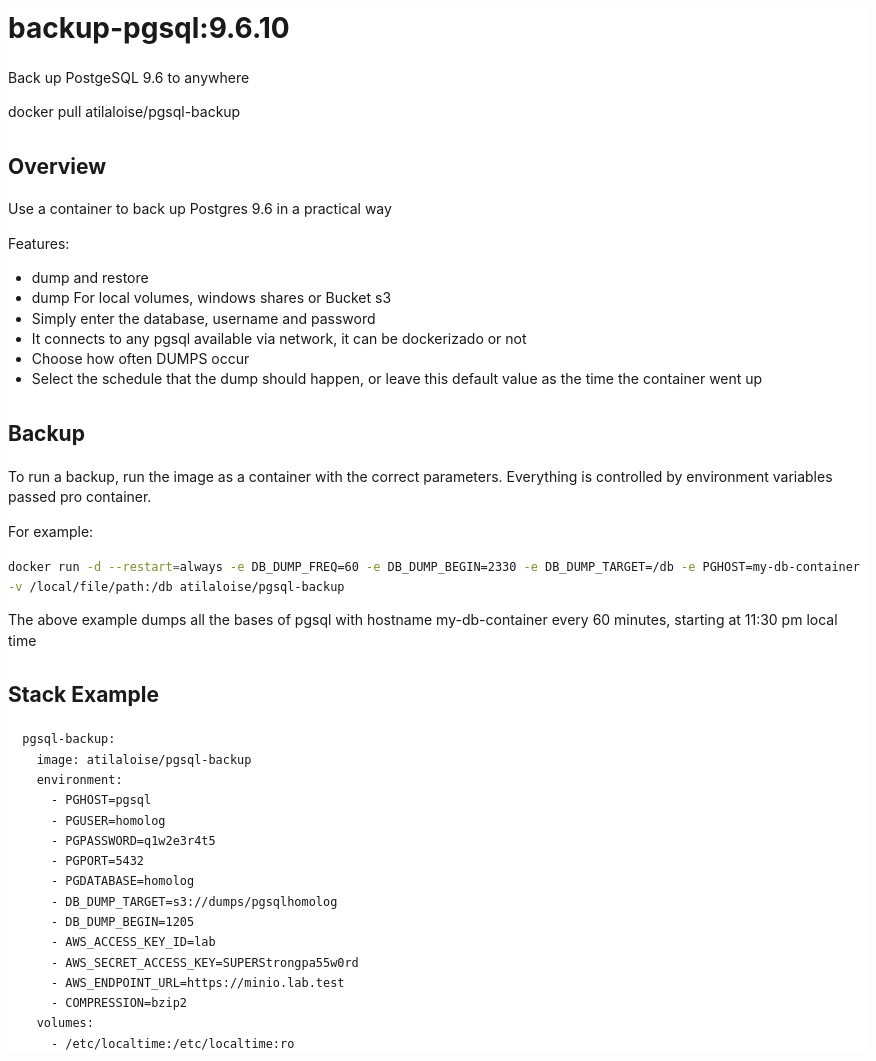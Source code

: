 # backup-pgsql:9.6.10
Back up PostgeSQL 9.6 to anywhere

docker pull atilaloise/pgsql-backup

## Overview
Use a container to back up Postgres 9.6 in a practical way

Features:

* dump and restore
* dump For local volumes, windows shares or Bucket s3
* Simply enter the database, username and password
* It connects to any pgsql available via network, it can be dockerizado or not
* Choose how often DUMPS occur
* Select the schedule that the dump should happen, or leave this default value as the time the container went up


## Backup

To run a backup, run the image as a container with the correct parameters. Everything is controlled by environment variables passed pro container.

For example:

````bash
docker run -d --restart=always -e DB_DUMP_FREQ=60 -e DB_DUMP_BEGIN=2330 -e DB_DUMP_TARGET=/db -e PGHOST=my-db-container -v /local/file/path:/db atilaloise/pgsql-backup
````
The above example dumps all the bases of pgsql with hostname my-db-container every 60 minutes, starting at 11:30 pm local time

## Stack Example

```
  pgsql-backup:
    image: atilaloise/pgsql-backup
    environment:
      - PGHOST=pgsql
      - PGUSER=homolog
      - PGPASSWORD=q1w2e3r4t5
      - PGPORT=5432      
      - PGDATABASE=homolog
      - DB_DUMP_TARGET=s3://dumps/pgsqlhomolog
      - DB_DUMP_BEGIN=1205
      - AWS_ACCESS_KEY_ID=lab
      - AWS_SECRET_ACCESS_KEY=SUPERStrongpa55w0rd
      - AWS_ENDPOINT_URL=https://minio.lab.test
      - COMPRESSION=bzip2
    volumes:
      - /etc/localtime:/etc/localtime:ro
```
